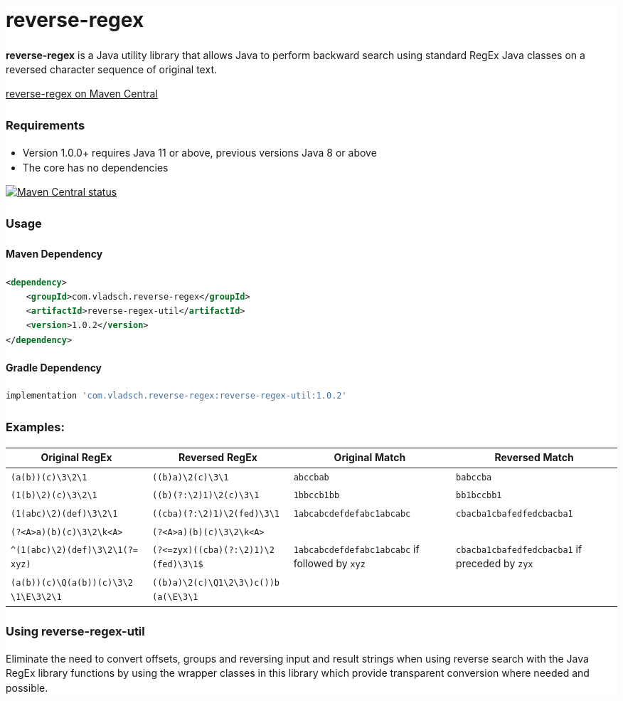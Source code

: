 reverse-regex
=============

**reverse-regex** is a Java utility library that allows Java to perform backward search using
standard RegEx Java classes on a reversed character sequence of original text. 

[reverse-regex on Maven Central] 

### Requirements

* Version 1.0.0+ requires Java 11 or above, previous versions Java 8 or above
* The core has no dependencies

[![Maven Central status](https://img.shields.io/maven-central/v/com.vladsch.reverse-regex/reverse-regex.svg)](https://search.maven.org/search?q=g:com.vladsch.reverse-regex)

### Usage

#### Maven Dependency

```xml
<dependency>
    <groupId>com.vladsch.reverse-regex</groupId>
    <artifactId>reverse-regex-util</artifactId>
    <version>1.0.2</version>
</dependency>
```
#### Gradle Dependency

```groovy
implementation 'com.vladsch.reverse-regex:reverse-regex-util:1.0.2'
```

### Examples:

| Original RegEx                       | Reversed RegEx                       | Original Match                                 | Reversed Match                                 |
|--------------------------------------|--------------------------------------|------------------------------------------------|------------------------------------------------|
| `(a(b))(c)\3\2\1`                    | `((b)a)\2(c)\3\1`                    | `abccbab`                                      | `babccba`                                      |
| `(1(b)\2)(c)\3\2\1`                  | `((b)(?:\2)1)\2(c)\3\1`              | `1bbccb1bb`                                    | `bb1bccbb1`                                    |
| `(1(abc)\2)(def)\3\2\1`              | `((cba)(?:\2)1)\2(fed)\3\1`          | `1abcabcdefdefabc1abcabc`                      | `cbacba1cbafedfedcbacba1`                      |
| `(?<A>a)(b)(c)\3\2\k<A>`             | `(?<A>a)(b)(c)\3\2\k<A>`             |                                                |                                                |
| `^(1(abc)\2)(def)\3\2\1(?=xyz)`      | `(?<=zyx)((cba)(?:\2)1)\2(fed)\3\1$` | `1abcabcdefdefabc1abcabc` if followed by `xyz` | `cbacba1cbafedfedcbacba1` if preceded by `zyx` |
| `(a(b))(c)\Q(a(b))(c)\3\2\1\E\3\2\1` | `((b)a)\2(c)\Q1\2\3\)c())b(a(\E\3\1` |                                                |                                                |

### Using reverse-regex-util

Eliminate the need to convert offsets, groups and reversing input and result strings when using
reverse search with the Java RegEx library functions by using the wrapper classes in this
library which provide transparent conversion where needed and possible.


[LICENSE.txt]: https://github.com/vsch/reverse-regex/blob/master/LICENSE.txt
[Mia: Missing In Actions]: https://plugins.jetbrains.com/idea/plugin/9257-missing-in-actions
[Android Studio]: https://developer.android.com/sdk/installing/studio.html
[GitHub Issues page]: https://github.com/vsch/reverse-regex/issues
[Markdown Navigator]: https://github.com/vsch/idea-multimarkdown
[Maven Central status]: https://img.shields.io/maven-central/v/com.vladsch.reverse-regex/reverse-regex.svg
[MultiMarkdown]: https://fletcherpenney.net/multimarkdown
[Semantic Versioning]: https://semver.org
[reverse-regex]: https://github.com/vsch/reverse-regex
[reverse-regex on Maven Central]: https://central.sonatype.com/search?smo=true&q=com.vladsch.reverse-regex
[reverse-regex wiki]: https://github.com/vsch/reverse-regex/wiki